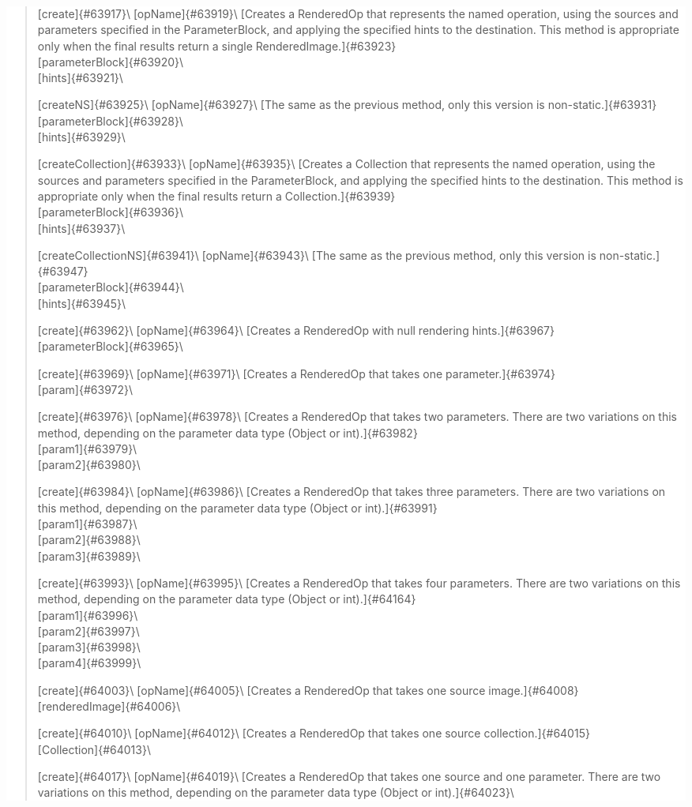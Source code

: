 >   [create]{#63917}\               [opName]{#63919}\           [Creates a RenderedOp that represents the named operation, using the sources and parameters specified in the ParameterBlock, and applying the specified hints to the destination. This method is appropriate only when the final results return a single RenderedImage.]{#63923}\
>                                   [parameterBlock]{#63920}\   
>                                   [hints]{#63921}\            
>
>   [createNS]{#63925}\             [opName]{#63927}\           [The same as the previous method, only this version is non-static.]{#63931}\
>                                   [parameterBlock]{#63928}\   
>                                   [hints]{#63929}\            
>
>   [createCollection]{#63933}\     [opName]{#63935}\           [Creates a Collection that represents the named operation, using the sources and parameters specified in the ParameterBlock, and applying the specified hints to the destination. This method is appropriate only when the final results return a Collection.]{#63939}\
>                                   [parameterBlock]{#63936}\   
>                                   [hints]{#63937}\            
>
>   [createCollectionNS]{#63941}\   [opName]{#63943}\           [The same as the previous method, only this version is non-static.]{#63947}\
>                                   [parameterBlock]{#63944}\   
>                                   [hints]{#63945}\            
>
>   [create]{#63962}\               [opName]{#63964}\           [Creates a RenderedOp with null rendering hints.]{#63967}\
>                                   [parameterBlock]{#63965}\   
>
>   [create]{#63969}\               [opName]{#63971}\           [Creates a RenderedOp that takes one parameter.]{#63974}\
>                                   [param]{#63972}\            
>
>   [create]{#63976}\               [opName]{#63978}\           [Creates a RenderedOp that takes two parameters. There are two variations on this method, depending on the parameter data type (Object or int).]{#63982}\
>                                   [param1]{#63979}\           
>                                   [param2]{#63980}\           
>
>   [create]{#63984}\               [opName]{#63986}\           [Creates a RenderedOp that takes three parameters. There are two variations on this method, depending on the parameter data type (Object or int).]{#63991}\
>                                   [param1]{#63987}\           
>                                   [param2]{#63988}\           
>                                   [param3]{#63989}\           
>
>   [create]{#63993}\               [opName]{#63995}\           [Creates a RenderedOp that takes four parameters. There are two variations on this method, depending on the parameter data type (Object or int).]{#64164}\
>                                   [param1]{#63996}\           
>                                   [param2]{#63997}\           
>                                   [param3]{#63998}\           
>                                   [param4]{#63999}\           
>
>   [create]{#64003}\               [opName]{#64005}\           [Creates a RenderedOp that takes one source image.]{#64008}\
>                                   [renderedImage]{#64006}\    
>
>   [create]{#64010}\               [opName]{#64012}\           [Creates a RenderedOp that takes one source collection.]{#64015}\
>                                   [Collection]{#64013}\       
>
>   [create]{#64017}\               [opName]{#64019}\           [Creates a RenderedOp that takes one source and one parameter. There are two variations on this method, depending on the parameter data type (Object or int).]{#64023}\